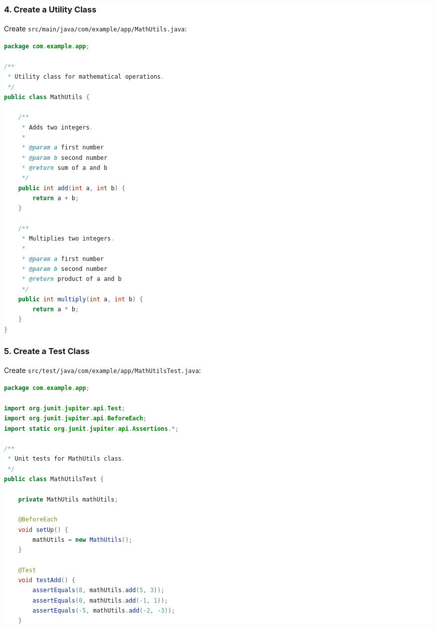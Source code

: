 ### 4. Create a Utility Class

Create `src/main/java/com/example/app/MathUtils.java`:

```java
package com.example.app;

/**
 * Utility class for mathematical operations.
 */
public class MathUtils {
    
    /**
     * Adds two integers.
     * 
     * @param a first number
     * @param b second number
     * @return sum of a and b
     */
    public int add(int a, int b) {
        return a + b;
    }
    
    /**
     * Multiplies two integers.
     * 
     * @param a first number
     * @param b second number
     * @return product of a and b
     */
    public int multiply(int a, int b) {
        return a * b;
    }
}
```

### 5. Create a Test Class

Create `src/test/java/com/example/app/MathUtilsTest.java`:

```java
package com.example.app;

import org.junit.jupiter.api.Test;
import org.junit.jupiter.api.BeforeEach;
import static org.junit.jupiter.api.Assertions.*;

/**
 * Unit tests for MathUtils class.
 */
public class MathUtilsTest {
    
    private MathUtils mathUtils;
    
    @BeforeEach
    void setUp() {
        mathUtils = new MathUtils();
    }
    
    @Test
    void testAdd() {
        assertEquals(8, mathUtils.add(5, 3));
        assertEquals(0, mathUtils.add(-1, 1));
        assertEquals(-5, mathUtils.add(-2, -3));
    }
```